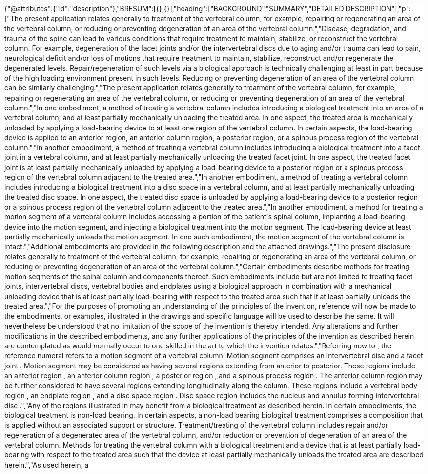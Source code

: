 {"@attributes":{"id":"description"},"BRFSUM":[{},{}],"heading":["BACKGROUND","SUMMARY","DETAILED DESCRIPTION"],"p":["The present application relates generally to treatment of the vertebral column, for example, repairing or regenerating an area of the vertebral column, or reducing or preventing degeneration of an area of the vertebral column.","Disease, degradation, and trauma of the spine can lead to various conditions that require treatment to maintain, stabilize, or reconstruct the vertebral column. For example, degeneration of the facet joints and\/or the intervertebral discs due to aging and\/or trauma can lead to pain, neurological deficit and\/or loss of motions that require treatment to maintain, stabilize, reconstruct and\/or regenerate the degenerated levels. Repair\/regeneration of such levels via a biological approach is technically challenging at least in part because of the high loading environment present in such levels. Reducing or preventing degeneration of an area of the vertebral column can be similarly challenging.","The present application relates generally to treatment of the vertebral column, for example, repairing or regenerating an area of the vertebral column, or reducing or preventing degeneration of an area of the vertebral column.","In one embodiment, a method of treating a vertebral column includes introducing a biological treatment into an area of a vertebral column, and at least partially mechanically unloading the treated area. In one aspect, the treated area is mechanically unloaded by applying a load-bearing device to at least one region of the vertebral column. In certain aspects, the load-bearing device is applied to an anterior region, an anterior column region, a posterior region, or a spinous process region of the vertebral column.","In another embodiment, a method of treating a vertebral column includes introducing a biological treatment into a facet joint in a vertebral column, and at least partially mechanically unloading the treated facet joint. In one aspect, the treated facet joint is at least partially mechanically unloaded by applying a load-bearing device to a posterior region or a spinous process region of the vertebral column adjacent to the treated area.","In another embodiment, a method of treating a vertebral column includes introducing a biological treatment into a disc space in a vertebral column, and at least partially mechanically unloading the treated disc space. In one aspect, the treated disc space is unloaded by applying a load-bearing device to a posterior region or a spinous process region of the vertebral column adjacent to the treated area.","In another embodiment, a method for treating a motion segment of a vertebral column includes accessing a portion of the patient's spinal column, implanting a load-bearing device into the motion segment, and injecting a biological treatment into the motion segment. The load-bearing device at least partially mechanically unloads the motion segment. In one such embodiment, the motion segment of the vertebral column is intact.","Additional embodiments are provided in the following description and the attached drawings.","The present disclosure relates generally to treatment of the vertebral column, for example, repairing or regenerating an area of the vertebral column, or reducing or preventing degeneration of an area of the vertebral column.","Certain embodiments describe methods for treating motion segments of the spinal column and components thereof. Such embodiments include but are not limited to treating facet joints, intervertebral discs, vertebral bodies and endplates using a biological approach in combination with a mechanical unloading device that is at least partially load-bearing with respect to the treated area such that it at least partially unloads the treated area.","For the purposes of promoting an understanding of the principles of the invention, reference will now be made to the embodiments, or examples, illustrated in the drawings and specific language will be used to describe the same. It will nevertheless be understood that no limitation of the scope of the invention is thereby intended. Any alterations and further modifications in the described embodiments, and any further applications of the principles of the invention as described herein are contemplated as would normally occur to one skilled in the art to which the invention relates.","Referring now to , the reference numeral  refers to a motion segment of a vertebral column. Motion segment  comprises an intervertebral disc  and a facet joint . Motion segment  may be considered as having several regions extending from anterior to posterior. These regions include an anterior region , an anterior column region , a posterior region , and a spinous process region . The anterior column region  may be further considered to have several regions extending longitudinally along the column. These regions include a vertebral body region , an endplate region , and a disc space region . Disc space region  includes the nucleus and annulus forming intervertebral disc .","Any of the regions illustrated in  may benefit from a biological treatment as described herein. In certain embodiments, the biological treatment is non-load bearing. In certain aspects, a non-load bearing biological treatment comprises a composition that is applied without an associated support or structure. Treatment\/treating of the vertebral column includes repair and\/or regeneration of a degenerated area of the vertebral column, and\/or reduction or prevention of degeneration of an area of the vertebral column. Methods for treating the vertebral column with a biological treatment and a device that is at least partially load-bearing with respect to the treated area such that the device at least partially mechanically unloads the treated area are described herein.","As used herein, a
